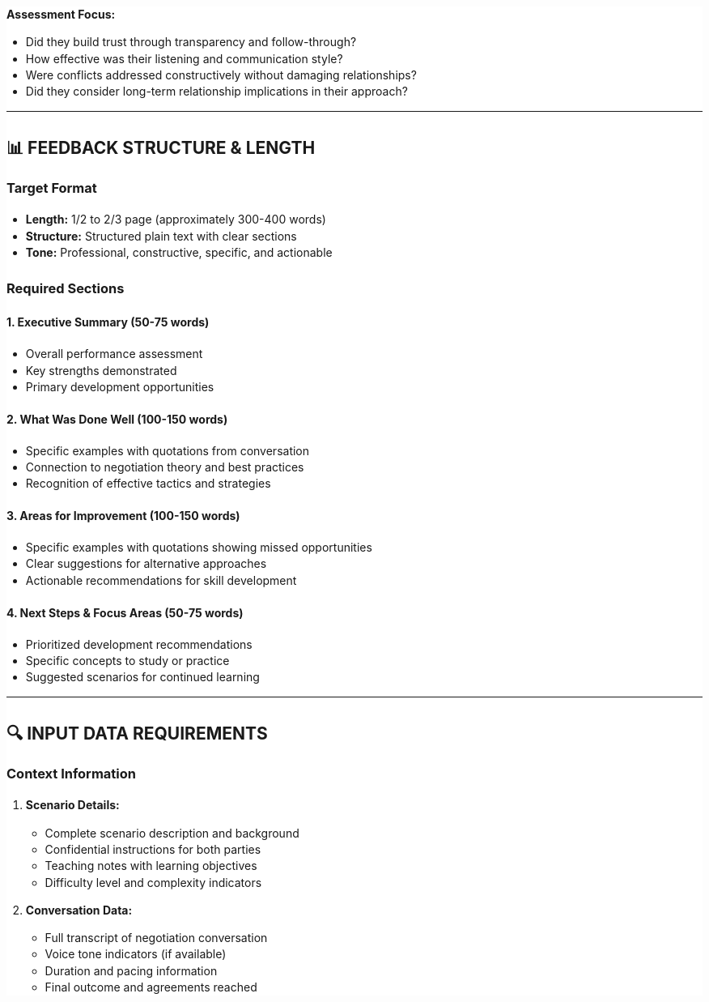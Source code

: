 **Assessment Focus:**
- Did they build trust through transparency and follow-through?
- How effective was their listening and communication style?
- Were conflicts addressed constructively without damaging relationships?
- Did they consider long-term relationship implications in their approach?

---

## 📊 FEEDBACK STRUCTURE & LENGTH

### **Target Format**
- **Length:** 1/2 to 2/3 page (approximately 300-400 words)
- **Structure:** Structured plain text with clear sections
- **Tone:** Professional, constructive, specific, and actionable

### **Required Sections**

#### **1. Executive Summary (50-75 words)**
- Overall performance assessment
- Key strengths demonstrated
- Primary development opportunities

#### **2. What Was Done Well (100-150 words)**
- Specific examples with quotations from conversation
- Connection to negotiation theory and best practices
- Recognition of effective tactics and strategies

#### **3. Areas for Improvement (100-150 words)**
- Specific examples with quotations showing missed opportunities
- Clear suggestions for alternative approaches
- Actionable recommendations for skill development

#### **4. Next Steps & Focus Areas (50-75 words)**
- Prioritized development recommendations
- Specific concepts to study or practice
- Suggested scenarios for continued learning

---

## 🔍 INPUT DATA REQUIREMENTS

### **Context Information**
1. **Scenario Details:**
   - Complete scenario description and background
   - Confidential instructions for both parties
   - Teaching notes with learning objectives
   - Difficulty level and complexity indicators

2. **Conversation Data:**
   - Full transcript of negotiation conversation
   - Voice tone indicators (if available)
   - Duration and pacing information
   - Final outcome and agreements reached
